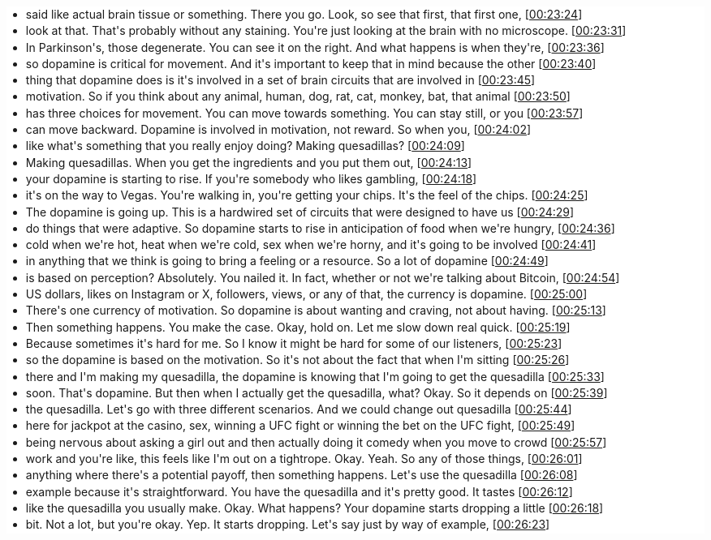 *  said like actual brain tissue or something. There you go. Look, so see that first, that first one, [[00:23:24](https://www.youtube.com/watch?v=gxHktBHVY5I&t=1404.32s)]
*  look at that. That's probably without any staining. You're just looking at the brain with no microscope. [[00:23:31](https://www.youtube.com/watch?v=gxHktBHVY5I&t=1411.04s)]
*  In Parkinson's, those degenerate. You can see it on the right. And what happens is when they're, [[00:23:36](https://www.youtube.com/watch?v=gxHktBHVY5I&t=1416.32s)]
*  so dopamine is critical for movement. And it's important to keep that in mind because the other [[00:23:40](https://www.youtube.com/watch?v=gxHktBHVY5I&t=1420.48s)]
*  thing that dopamine does is it's involved in a set of brain circuits that are involved in [[00:23:45](https://www.youtube.com/watch?v=gxHktBHVY5I&t=1425.12s)]
*  motivation. So if you think about any animal, human, dog, rat, cat, monkey, bat, that animal [[00:23:50](https://www.youtube.com/watch?v=gxHktBHVY5I&t=1430.6399999999999s)]
*  has three choices for movement. You can move towards something. You can stay still, or you [[00:23:57](https://www.youtube.com/watch?v=gxHktBHVY5I&t=1437.84s)]
*  can move backward. Dopamine is involved in motivation, not reward. So when you, [[00:24:02](https://www.youtube.com/watch?v=gxHktBHVY5I&t=1442.7199999999998s)]
*  like what's something that you really enjoy doing? Making quesadillas? [[00:24:09](https://www.youtube.com/watch?v=gxHktBHVY5I&t=1449.6s)]
*  Making quesadillas. When you get the ingredients and you put them out, [[00:24:13](https://www.youtube.com/watch?v=gxHktBHVY5I&t=1453.76s)]
*  your dopamine is starting to rise. If you're somebody who likes gambling, [[00:24:18](https://www.youtube.com/watch?v=gxHktBHVY5I&t=1458.72s)]
*  it's on the way to Vegas. You're walking in, you're getting your chips. It's the feel of the chips. [[00:24:25](https://www.youtube.com/watch?v=gxHktBHVY5I&t=1465.28s)]
*  The dopamine is going up. This is a hardwired set of circuits that were designed to have us [[00:24:29](https://www.youtube.com/watch?v=gxHktBHVY5I&t=1469.68s)]
*  do things that were adaptive. So dopamine starts to rise in anticipation of food when we're hungry, [[00:24:36](https://www.youtube.com/watch?v=gxHktBHVY5I&t=1476.0s)]
*  cold when we're hot, heat when we're cold, sex when we're horny, and it's going to be involved [[00:24:41](https://www.youtube.com/watch?v=gxHktBHVY5I&t=1481.04s)]
*  in anything that we think is going to bring a feeling or a resource. So a lot of dopamine [[00:24:49](https://www.youtube.com/watch?v=gxHktBHVY5I&t=1489.12s)]
*  is based on perception? Absolutely. You nailed it. In fact, whether or not we're talking about Bitcoin, [[00:24:54](https://www.youtube.com/watch?v=gxHktBHVY5I&t=1494.8799999999999s)]
*  US dollars, likes on Instagram or X, followers, views, or any of that, the currency is dopamine. [[00:25:00](https://www.youtube.com/watch?v=gxHktBHVY5I&t=1500.6399999999999s)]
*  There's one currency of motivation. So dopamine is about wanting and craving, not about having. [[00:25:13](https://www.youtube.com/watch?v=gxHktBHVY5I&t=1513.36s)]
*  Then something happens. You make the case. Okay, hold on. Let me slow down real quick. [[00:25:19](https://www.youtube.com/watch?v=gxHktBHVY5I&t=1519.28s)]
*  Because sometimes it's hard for me. So I know it might be hard for some of our listeners, [[00:25:23](https://www.youtube.com/watch?v=gxHktBHVY5I&t=1523.6s)]
*  so the dopamine is based on the motivation. So it's not about the fact that when I'm sitting [[00:25:26](https://www.youtube.com/watch?v=gxHktBHVY5I&t=1526.96s)]
*  there and I'm making my quesadilla, the dopamine is knowing that I'm going to get the quesadilla [[00:25:33](https://www.youtube.com/watch?v=gxHktBHVY5I&t=1533.1200000000001s)]
*  soon. That's dopamine. But then when I actually get the quesadilla, what? Okay. So it depends on [[00:25:39](https://www.youtube.com/watch?v=gxHktBHVY5I&t=1539.1200000000001s)]
*  the quesadilla. Let's go with three different scenarios. And we could change out quesadilla [[00:25:44](https://www.youtube.com/watch?v=gxHktBHVY5I&t=1544.64s)]
*  here for jackpot at the casino, sex, winning a UFC fight or winning the bet on the UFC fight, [[00:25:49](https://www.youtube.com/watch?v=gxHktBHVY5I&t=1549.84s)]
*  being nervous about asking a girl out and then actually doing it comedy when you move to crowd [[00:25:57](https://www.youtube.com/watch?v=gxHktBHVY5I&t=1557.36s)]
*  work and you're like, this feels like I'm out on a tightrope. Okay. Yeah. So any of those things, [[00:26:01](https://www.youtube.com/watch?v=gxHktBHVY5I&t=1561.6s)]
*  anything where there's a potential payoff, then something happens. Let's use the quesadilla [[00:26:08](https://www.youtube.com/watch?v=gxHktBHVY5I&t=1568.1599999999999s)]
*  example because it's straightforward. You have the quesadilla and it's pretty good. It tastes [[00:26:12](https://www.youtube.com/watch?v=gxHktBHVY5I&t=1572.6399999999999s)]
*  like the quesadilla you usually make. Okay. What happens? Your dopamine starts dropping a little [[00:26:18](https://www.youtube.com/watch?v=gxHktBHVY5I&t=1578.4s)]
*  bit. Not a lot, but you're okay. Yep. It starts dropping. Let's say just by way of example, [[00:26:23](https://www.youtube.com/watch?v=gxHktBHVY5I&t=1583.52s)]